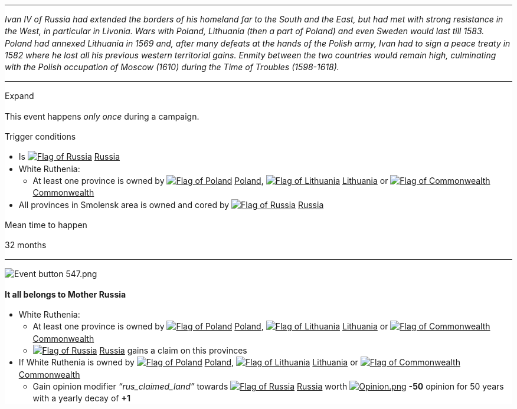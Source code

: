 * * *

_Ivan IV of Russia had extended the borders of his homeland far to the South and the East, but had met with strong resistance in the West, in particular in Livonia. Wars with Poland, Lithuania (then a part of Poland) and even Sweden would last till 1583. Poland had annexed Lithuania in 1569 and, after many defeats at the hands of the Polish army, Ivan had to sign a peace treaty in 1582 where he lost all his previous western territorial gains. Enmity between the two countries would remain high, culminating with the Polish occupation of Moscow (1610) during the Time of Troubles (1598-1618)._

* * *

Expand 

This event happens _only once_ during a campaign.

Trigger conditions

*   Is [![Flag of Russia](/images/thumb/e/ee/Russia.png/20px-Russia.png)](/Russia "Russia") [Russia](/Russia "Russia")
*   White Ruthenia:
    *   At least one province is owned by [![Flag of Poland](/images/thumb/9/99/Poland.png/20px-Poland.png)](/Poland "Poland") [Poland](/Poland "Poland"), [![Flag of Lithuania](/images/thumb/d/d9/Lithuania.png/20px-Lithuania.png)](/Lithuania "Lithuania") [Lithuania](/Lithuania "Lithuania") or [![Flag of Commonwealth](/images/thumb/d/df/Commonwealth.png/20px-Commonwealth.png)](/Commonwealth "Commonwealth") [Commonwealth](/Commonwealth "Commonwealth")
*   All provinces in Smolensk area is owned and cored by [![Flag of Russia](/images/thumb/e/ee/Russia.png/20px-Russia.png)](/Russia "Russia") [Russia](/Russia "Russia")

Mean time to happen

32 months

* * *

![Event button 547.png](/images/thumb/f/f5/Event_button_547.png/488px-Event_button_547.png)

**It all belongs to Mother Russia**

*   White Ruthenia:
    *   At least one province is owned by [![Flag of Poland](/images/thumb/9/99/Poland.png/20px-Poland.png)](/Poland "Poland") [Poland](/Poland "Poland"), [![Flag of Lithuania](/images/thumb/d/d9/Lithuania.png/20px-Lithuania.png)](/Lithuania "Lithuania") [Lithuania](/Lithuania "Lithuania") or [![Flag of Commonwealth](/images/thumb/d/df/Commonwealth.png/20px-Commonwealth.png)](/Commonwealth "Commonwealth") [Commonwealth](/Commonwealth "Commonwealth")
    *    [![Flag of Russia](/images/thumb/e/ee/Russia.png/20px-Russia.png)](/Russia "Russia") [Russia](/Russia "Russia") gains a claim on this provinces
*   If White Ruthenia is owned by [![Flag of Poland](/images/thumb/9/99/Poland.png/20px-Poland.png)](/Poland "Poland") [Poland](/Poland "Poland"), [![Flag of Lithuania](/images/thumb/d/d9/Lithuania.png/20px-Lithuania.png)](/Lithuania "Lithuania") [Lithuania](/Lithuania "Lithuania") or [![Flag of Commonwealth](/images/thumb/d/df/Commonwealth.png/20px-Commonwealth.png)](/Commonwealth "Commonwealth") [Commonwealth](/Commonwealth "Commonwealth")
    *   Gain opinion modifier _“rus\_claimed\_land”_ towards [![Flag of Russia](/images/thumb/e/ee/Russia.png/20px-Russia.png)](/Russia "Russia") [Russia](/Russia "Russia") worth [![Opinion.png](/images/thumb/9/97/Opinion.png/24px-Opinion.png)](/Opinion "Opinion") **\-50** opinion for 50 years with a yearly decay of **+1**
